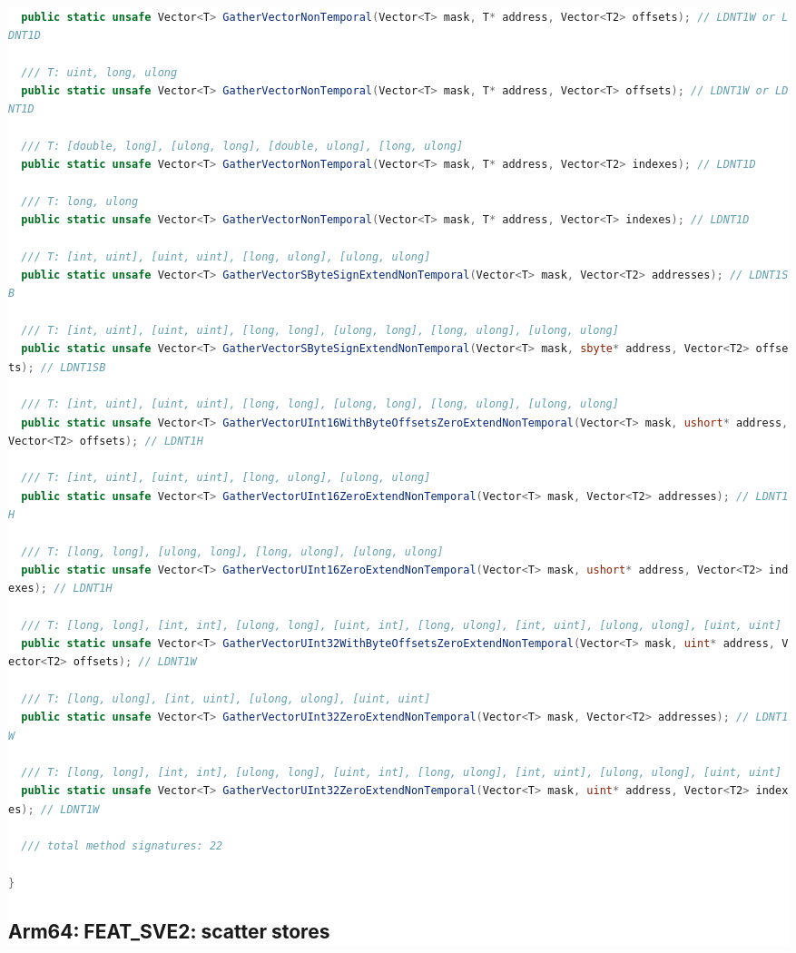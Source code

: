 ```C#
  public static unsafe Vector<T> GatherVectorNonTemporal(Vector<T> mask, T* address, Vector<T2> offsets); // LDNT1W or LDNT1D

  /// T: uint, long, ulong
  public static unsafe Vector<T> GatherVectorNonTemporal(Vector<T> mask, T* address, Vector<T> offsets); // LDNT1W or LDNT1D

  /// T: [double, long], [ulong, long], [double, ulong], [long, ulong]
  public static unsafe Vector<T> GatherVectorNonTemporal(Vector<T> mask, T* address, Vector<T2> indexes); // LDNT1D

  /// T: long, ulong
  public static unsafe Vector<T> GatherVectorNonTemporal(Vector<T> mask, T* address, Vector<T> indexes); // LDNT1D

  /// T: [int, uint], [uint, uint], [long, ulong], [ulong, ulong]
  public static unsafe Vector<T> GatherVectorSByteSignExtendNonTemporal(Vector<T> mask, Vector<T2> addresses); // LDNT1SB

  /// T: [int, uint], [uint, uint], [long, long], [ulong, long], [long, ulong], [ulong, ulong]
  public static unsafe Vector<T> GatherVectorSByteSignExtendNonTemporal(Vector<T> mask, sbyte* address, Vector<T2> offsets); // LDNT1SB

  /// T: [int, uint], [uint, uint], [long, long], [ulong, long], [long, ulong], [ulong, ulong]
  public static unsafe Vector<T> GatherVectorUInt16WithByteOffsetsZeroExtendNonTemporal(Vector<T> mask, ushort* address, Vector<T2> offsets); // LDNT1H

  /// T: [int, uint], [uint, uint], [long, ulong], [ulong, ulong]
  public static unsafe Vector<T> GatherVectorUInt16ZeroExtendNonTemporal(Vector<T> mask, Vector<T2> addresses); // LDNT1H

  /// T: [long, long], [ulong, long], [long, ulong], [ulong, ulong]
  public static unsafe Vector<T> GatherVectorUInt16ZeroExtendNonTemporal(Vector<T> mask, ushort* address, Vector<T2> indexes); // LDNT1H

  /// T: [long, long], [int, int], [ulong, long], [uint, int], [long, ulong], [int, uint], [ulong, ulong], [uint, uint]
  public static unsafe Vector<T> GatherVectorUInt32WithByteOffsetsZeroExtendNonTemporal(Vector<T> mask, uint* address, Vector<T2> offsets); // LDNT1W

  /// T: [long, ulong], [int, uint], [ulong, ulong], [uint, uint]
  public static unsafe Vector<T> GatherVectorUInt32ZeroExtendNonTemporal(Vector<T> mask, Vector<T2> addresses); // LDNT1W

  /// T: [long, long], [int, int], [ulong, long], [uint, int], [long, ulong], [int, uint], [ulong, ulong], [uint, uint]
  public static unsafe Vector<T> GatherVectorUInt32ZeroExtendNonTemporal(Vector<T> mask, uint* address, Vector<T2> indexes); // LDNT1W

  /// total method signatures: 22

}
```
## Arm64: FEAT_SVE2: scatter stores

